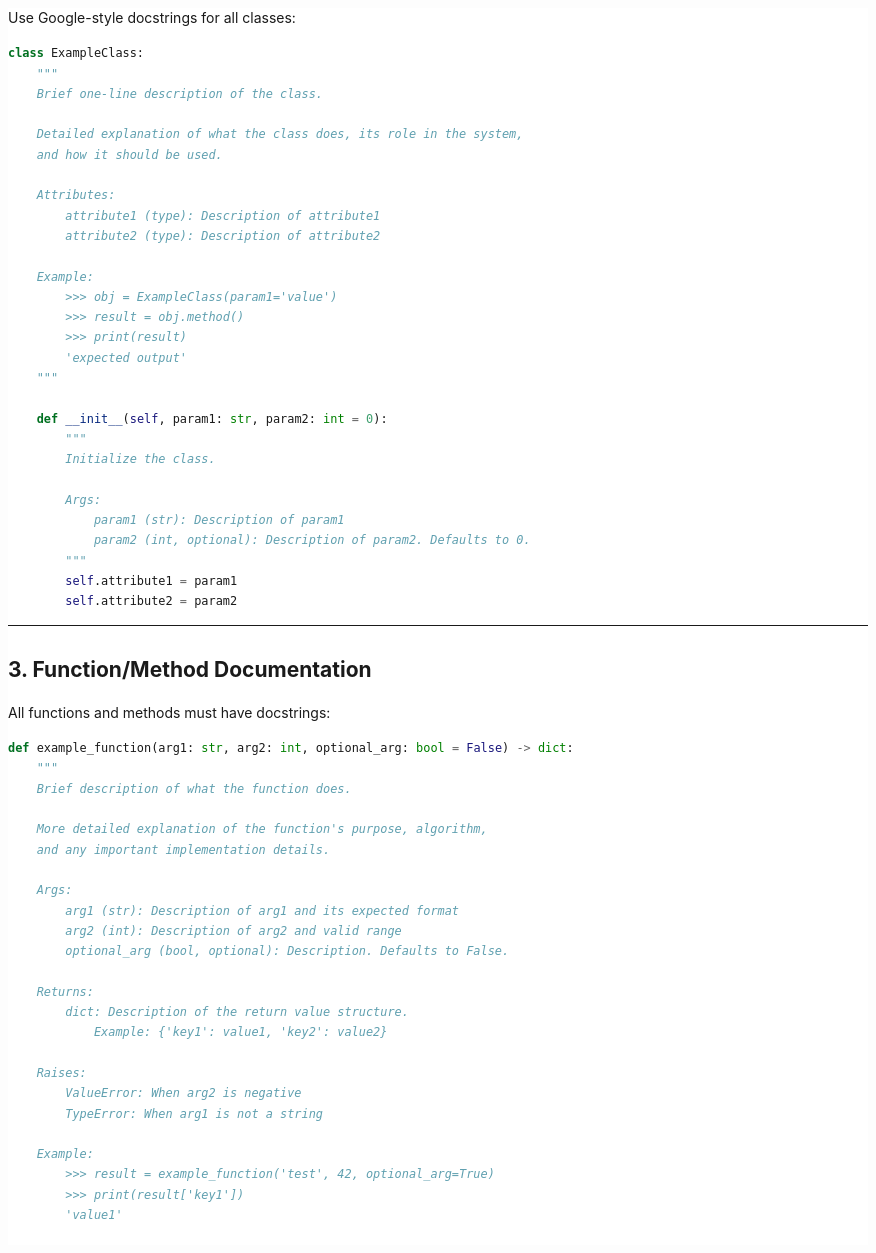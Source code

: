 Use Google-style docstrings for all classes:

```python
class ExampleClass:
    """
    Brief one-line description of the class.
    
    Detailed explanation of what the class does, its role in the system,
    and how it should be used.
    
    Attributes:
        attribute1 (type): Description of attribute1
        attribute2 (type): Description of attribute2
    
    Example:
        >>> obj = ExampleClass(param1='value')
        >>> result = obj.method()
        >>> print(result)
        'expected output'
    """
    
    def __init__(self, param1: str, param2: int = 0):
        """
        Initialize the class.
        
        Args:
            param1 (str): Description of param1
            param2 (int, optional): Description of param2. Defaults to 0.
        """
        self.attribute1 = param1
        self.attribute2 = param2
```

---

## 3. Function/Method Documentation

All functions and methods must have docstrings:

```python
def example_function(arg1: str, arg2: int, optional_arg: bool = False) -> dict:
    """
    Brief description of what the function does.
    
    More detailed explanation of the function's purpose, algorithm,
    and any important implementation details.
    
    Args:
        arg1 (str): Description of arg1 and its expected format
        arg2 (int): Description of arg2 and valid range
        optional_arg (bool, optional): Description. Defaults to False.
    
    Returns:
        dict: Description of the return value structure.
            Example: {'key1': value1, 'key2': value2}
    
    Raises:
        ValueError: When arg2 is negative
        TypeError: When arg1 is not a string
    
    Example:
        >>> result = example_function('test', 42, optional_arg=True)
        >>> print(result['key1'])
        'value1'
    
```